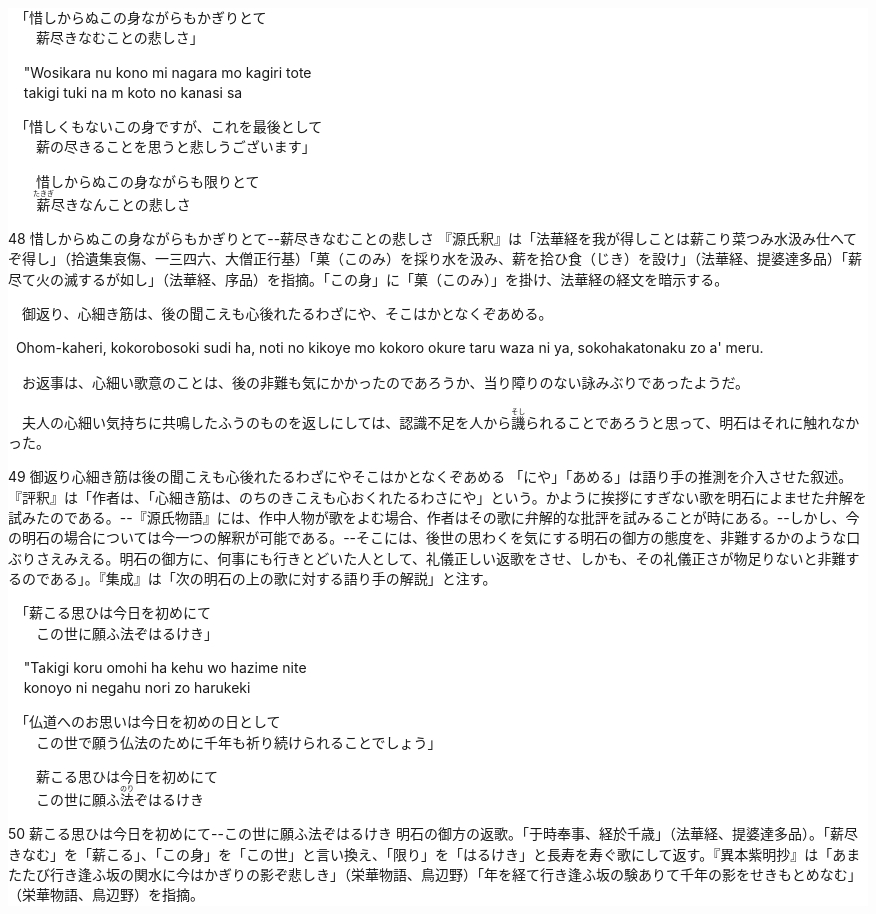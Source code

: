 <div id="40010302">
  <p class="original">　「惜しからぬこの身ながらもかぎりとて<BR>　　薪尽きなむことの悲しさ」</p>
  <p class="romanized">&nbsp;&nbsp;&nbsp;&nbsp;&#34;Wosikara nu kono mi nagara mo kagiri tote<BR>&nbsp;&nbsp;&nbsp;&nbsp;takigi tuki na m koto no kanasi sa</p>
  <p class="shibuya">　「惜しくもないこの身ですが、これを最後として<BR>　　薪の尽きることを思うと悲しうございます」</p>
  <p class="yosano">　　惜しからぬこの身ながらも限りとて<BR>　　<RUBY><RB>薪</RB><RP>（</RP><RT>たきぎ</RT><RP>）</RP></RUBY>尽きなんことの悲しさ<BR></p>
  <p class="seiden"></p>
  
  <div class="annotations">
	<p class="annotation">
		<span class="annotation_num">48</span>
		<span class="annotation_title">惜しからぬこの身ながらもかぎりとて--薪尽きなむことの悲しさ</span>
		<span class="annotation_body">『源氏釈』は「法華経を我が得しことは薪こり菜つみ水汲み仕へてぞ得し」（拾遺集哀傷、一三四六、大僧正行基）「菓（このみ）を採り水を汲み、薪を拾ひ食（じき）を設け」（法華経、提婆達多品）「薪尽て火の滅するが如し」（法華経、序品）を指摘。「この身」に「菓（このみ）」を掛け、法華経の経文を暗示する。</span>
	</p>
  </div>
</div>

<div id="40010303">
  <p class="original">　御返り、心細き筋は、後の聞こえも心後れたるわざにや、そこはかとなくぞあめる。</p>
  <p class="romanized">&nbsp;&nbsp;Ohom-kaheri&#44; kokorobosoki sudi ha&#44; noti no kikoye mo kokoro okure taru waza ni ya&#44; sokohakatonaku zo a' meru.</p>
  <p class="shibuya">　お返事は、心細い歌意のことは、後の非難も気にかかったのであろうか、当り障りのない詠みぶりであったようだ。</p>
  <p class="yosano">　夫人の心細い気持ちに共鳴したふうのものを返しにしては、認識不足を人から<RUBY><RB>譏</RB><RP>（</RP><RT>そし</RT><RP>）</RP></RUBY>られることであろうと思って、明石はそれに触れなかった。<BR></p>
  <p class="seiden"></p>
  
  <div class="annotations">
	<p class="annotation">
		<span class="annotation_num">49</span>
		<span class="annotation_title">御返り心細き筋は後の聞こえも心後れたるわざにやそこはかとなくぞあめる</span>
		<span class="annotation_body">「にや」「あめる」は語り手の推測を介入させた叙述。『評釈』は「作者は、「心細き筋は、のちのきこえも心おくれたるわさにや」という。かように挨拶にすぎない歌を明石によませた弁解を試みたのである。--『源氏物語』には、作中人物が歌をよむ場合、作者はその歌に弁解的な批評を試みることが時にある。--しかし、今の明石の場合については今一つの解釈が可能である。--そこには、後世の思わくを気にする明石の御方の態度を、非難するかのような口ぶりさえみえる。明石の御方に、何事にも行きとどいた人として、礼儀正しい返歌をさせ、しかも、その礼儀正さが物足りないと非難するのである」。『集成』は「次の明石の上の歌に対する語り手の解説」と注す。</span>
	</p>
  </div>
</div>

<div id="40010304">
  <p class="original">　「薪こる思ひは今日を初めにて<BR>　　この世に願ふ法ぞはるけき」</p>
  <p class="romanized">&nbsp;&nbsp;&nbsp;&nbsp;&#34;Takigi koru omohi ha kehu wo hazime nite<BR>&nbsp;&nbsp;&nbsp;&nbsp;konoyo ni negahu nori zo harukeki</p>
  <p class="shibuya">　「仏道へのお思いは今日を初めの日として<BR>　　この世で願う仏法のために千年も祈り続けられることでしょう」</p>
  <p class="yosano">　　薪こる思ひは今日を初めにて<BR>　　この世に願ふ<RUBY><RB>法</RB><RP>（</RP><RT>のり</RT><RP>）</RP></RUBY>ぞはるけき<BR></p>
  <p class="seiden"></p>
  
  <div class="annotations">
	<p class="annotation">
		<span class="annotation_num">50</span>
		<span class="annotation_title">薪こる思ひは今日を初めにて--この世に願ふ法ぞはるけき</span>
		<span class="annotation_body">明石の御方の返歌。「于時奉事、経於千歳」（法華経、提婆達多品）。「薪尽きなむ」を「薪こる」、「この身」を「この世」と言い換え、「限り」を「はるけき」と長寿を寿ぐ歌にして返す。『異本紫明抄』は「あまたたび行き逢ふ坂の関水に今はかぎりの影ぞ悲しき」（栄華物語、鳥辺野）「年を経て行き逢ふ坂の験ありて千年の影をせきもとめなむ」（栄華物語、鳥辺野）を指摘。</span>
	</p>
  </div>
</div>
